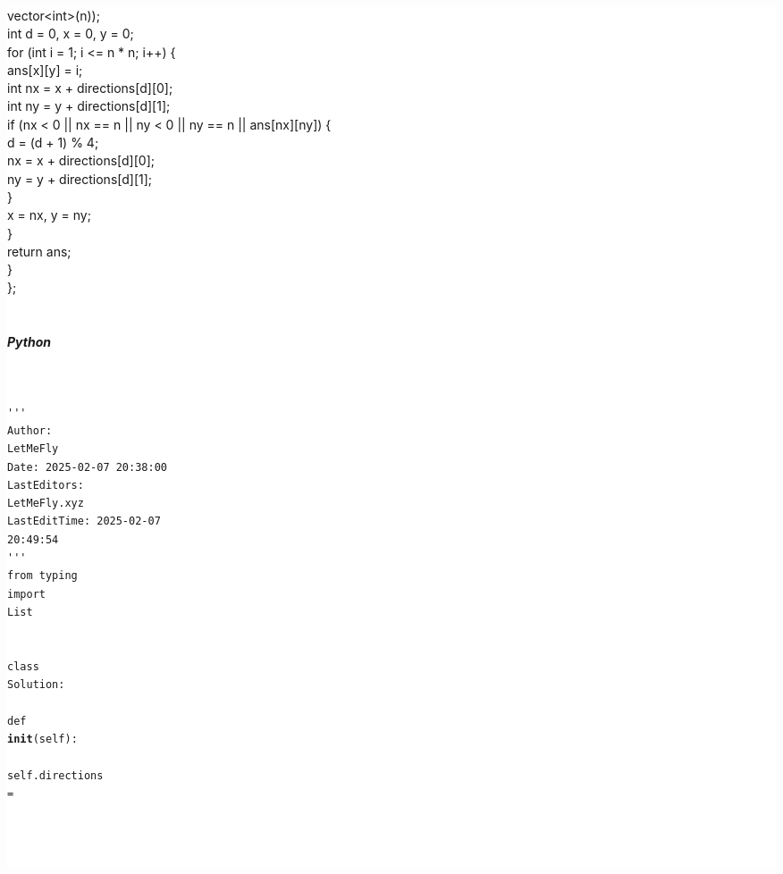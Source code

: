 <span class="token generic-function"><span class="token function">vector</span><span class="token generic class-name"><span class="token operator"><</span><span class="token keyword">int</span><span class="token operator">></span></span></span><span class="token punctuation">(</span>n<span class="token punctuation">)</span><span class="token punctuation">)</span><span class="token punctuation">;</span><br>        <span class="token keyword">int</span> d <span class="token operator">=</span> <span class="token number">0</span><span class="token punctuation">,</span> x <span class="token operator">=</span> <span class="token number">0</span><span class="token punctuation">,</span> y <span class="token operator">=</span> <span class="token number">0</span><span class="token punctuation">;</span><br>        <span class="token keyword">for</span> <span class="token punctuation">(</span><span class="token keyword">int</span> i <span class="token operator">=</span> <span class="token number">1</span><span class="token punctuation">;</span> i <span class="token operator"><=</span> n <span class="token operator">*</span> n<span class="token punctuation">;</span> i<span class="token operator">++</span><span class="token punctuation">)</span> <span class="token punctuation">{</span><br>            ans<span class="token punctuation">[</span>x<span class="token punctuation">]</span><span class="token punctuation">[</span>y<span class="token punctuation">]</span> <span class="token operator">=</span> i<span class="token punctuation">;</span><br>            <span class="token keyword">int</span> nx <span class="token operator">=</span> x <span class="token operator">+</span> directions<span class="token punctuation">[</span>d<span class="token punctuation">]</span><span class="token punctuation">[</span><span class="token number">0</span><span class="token punctuation">]</span><span class="token punctuation">;</span><br>            <span class="token keyword">int</span> ny <span class="token operator">=</span> y <span class="token operator">+</span> directions<span class="token punctuation">[</span>d<span class="token punctuation">]</span><span class="token punctuation">[</span><span class="token number">1</span><span class="token punctuation">]</span><span class="token punctuation">;</span><br>            <span class="token keyword">if</span> <span class="token punctuation">(</span>nx <span class="token operator"><</span> <span class="token number">0</span> <span class="token operator">||</span> nx <span class="token operator">==</span> n <span class="token operator">||</span> ny <span class="token operator"><</span> <span class="token number">0</span> <span class="token operator">||</span> ny <span class="token operator">==</span> n <span class="token operator">||</span> ans<span class="token punctuation">[</span>nx<span class="token punctuation">]</span><span class="token punctuation">[</span>ny<span class="token punctuation">]</span><span class="token punctuation">)</span> <span class="token punctuation">{</span><br>                d <span class="token operator">=</span> <span class="token punctuation">(</span>d <span class="token operator">+</span> <span class="token number">1</span><span class="token punctuation">)</span> <span class="token operator">%</span> <span class="token number">4</span><span class="token punctuation">;</span><br>                nx <span class="token operator">=</span> x <span class="token operator">+</span> directions<span class="token punctuation">[</span>d<span class="token punctuation">]</span><span class="token punctuation">[</span><span class="token number">0</span><span class="token punctuation">]</span><span class="token punctuation">;</span><br>                ny <span class="token operator">=</span> y <span class="token operator">+</span> directions<span class="token punctuation">[</span>d<span class="token punctuation">]</span><span class="token punctuation">[</span><span class="token number">1</span><span class="token punctuation">]</span><span class="token punctuation">;</span><br>            <span class="token punctuation">}</span><br>            x <span class="token operator">=</span> nx<span class="token punctuation">,</span> y <span class="token operator">=</span> ny<span class="token punctuation">;</span><br>        <span class="token punctuation">}</span><br>        <span class="token keyword">return</span> ans<span class="token punctuation">;</span><br>    <span class="token punctuation">}</span><br><span class="token punctuation">}</span><span class="token punctuation">;</span><br></code></pre> <br><h5><a id="Python_79"></a>Python</h5> <br><pre><code class="prism language-python"><span class="token triple-quoted-string string">'''<br>Author: LetMeFly<br>Date: 2025-02-07 20:38:00<br>LastEditors: LetMeFly.xyz<br>LastEditTime: 2025-02-07 20:49:54<br>'''</span><br><span class="token keyword">from</span> typing <span class="token keyword">import</span> List<br><br><br><span class="token keyword">class</span> <span class="token class-name">Solution</span><span class="token punctuation">:</span><br>    <span class="token keyword">def</span> <span class="token function">__init__</span><span class="token punctuation">(</span>self<span class="token punctuation">)</span><span class="token punctuation">:</span><br>        self<span class="token punctuation">.</span>directions <span class="token operator">=</span>
